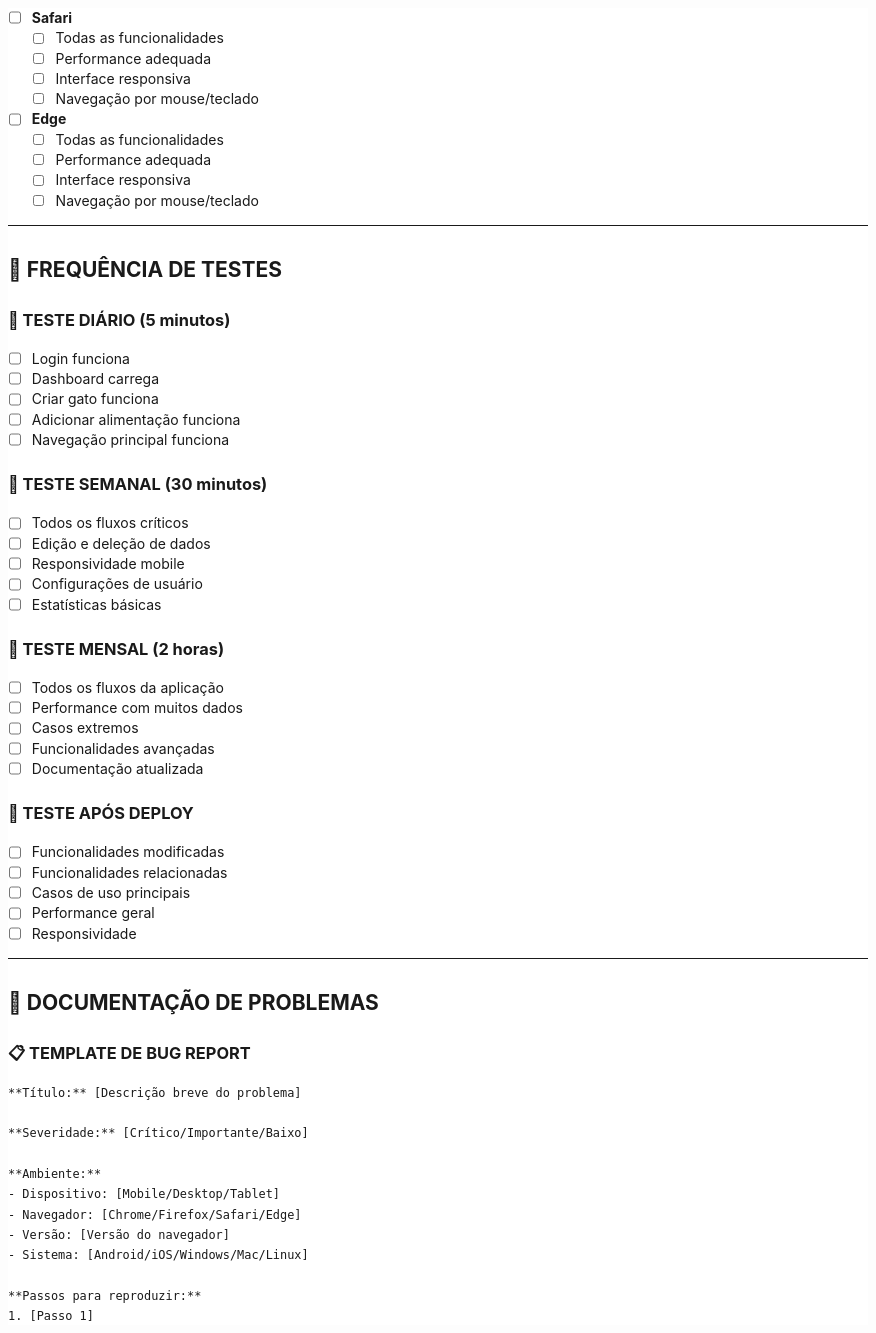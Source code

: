 - [ ] **Safari**
  - [ ] Todas as funcionalidades
  - [ ] Performance adequada
  - [ ] Interface responsiva
  - [ ] Navegação por mouse/teclado

- [ ] **Edge**
  - [ ] Todas as funcionalidades
  - [ ] Performance adequada
  - [ ] Interface responsiva
  - [ ] Navegação por mouse/teclado

---

## 🔄 FREQUÊNCIA DE TESTES

### 📅 TESTE DIÁRIO (5 minutos)
- [ ] Login funciona
- [ ] Dashboard carrega
- [ ] Criar gato funciona
- [ ] Adicionar alimentação funciona
- [ ] Navegação principal funciona

### 📅 TESTE SEMANAL (30 minutos)
- [ ] Todos os fluxos críticos
- [ ] Edição e deleção de dados
- [ ] Responsividade mobile
- [ ] Configurações de usuário
- [ ] Estatísticas básicas

### 📅 TESTE MENSAL (2 horas)
- [ ] Todos os fluxos da aplicação
- [ ] Performance com muitos dados
- [ ] Casos extremos
- [ ] Funcionalidades avançadas
- [ ] Documentação atualizada

### 📅 TESTE APÓS DEPLOY
- [ ] Funcionalidades modificadas
- [ ] Funcionalidades relacionadas
- [ ] Casos de uso principais
- [ ] Performance geral
- [ ] Responsividade

---

## 📝 DOCUMENTAÇÃO DE PROBLEMAS

### 📋 TEMPLATE DE BUG REPORT
```
**Título:** [Descrição breve do problema]

**Severidade:** [Crítico/Importante/Baixo]

**Ambiente:**
- Dispositivo: [Mobile/Desktop/Tablet]
- Navegador: [Chrome/Firefox/Safari/Edge]
- Versão: [Versão do navegador]
- Sistema: [Android/iOS/Windows/Mac/Linux]

**Passos para reproduzir:**
1. [Passo 1]
```